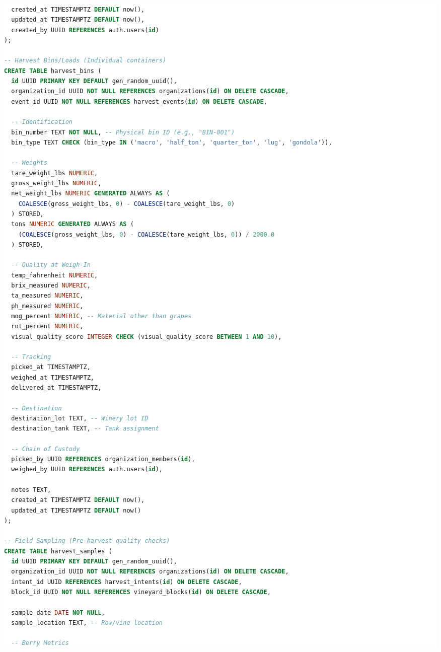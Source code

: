 ```sql
  created_at TIMESTAMPTZ DEFAULT now(),
  updated_at TIMESTAMPTZ DEFAULT now(),
  created_by UUID REFERENCES auth.users(id)
);

-- Harvest Bins/Loads (Individual containers)
CREATE TABLE harvest_bins (
  id UUID PRIMARY KEY DEFAULT gen_random_uuid(),
  organization_id UUID NOT NULL REFERENCES organizations(id) ON DELETE CASCADE,
  event_id UUID NOT NULL REFERENCES harvest_events(id) ON DELETE CASCADE,

  -- Identification
  bin_number TEXT NOT NULL, -- Physical bin ID (e.g., "BIN-001")
  bin_type TEXT CHECK (bin_type IN ('macro', 'half_ton', 'quarter_ton', 'lug', 'gondola')),

  -- Weights
  tare_weight_lbs NUMERIC,
  gross_weight_lbs NUMERIC,
  net_weight_lbs NUMERIC GENERATED ALWAYS AS (
    COALESCE(gross_weight_lbs, 0) - COALESCE(tare_weight_lbs, 0)
  ) STORED,
  tons NUMERIC GENERATED ALWAYS AS (
    (COALESCE(gross_weight_lbs, 0) - COALESCE(tare_weight_lbs, 0)) / 2000.0
  ) STORED,

  -- Quality at Weigh-In
  temp_fahrenheit NUMERIC,
  brix_measured NUMERIC,
  ta_measured NUMERIC,
  ph_measured NUMERIC,
  mog_percent NUMERIC, -- Material other than grapes
  rot_percent NUMERIC,
  visual_quality_score INTEGER CHECK (visual_quality_score BETWEEN 1 AND 10),

  -- Tracking
  picked_at TIMESTAMPTZ,
  weighed_at TIMESTAMPTZ,
  delivered_at TIMESTAMPTZ,

  -- Destination
  destination_lot TEXT, -- Winery lot ID
  destination_tank TEXT, -- Tank assignment

  -- Chain of Custody
  picked_by UUID REFERENCES organization_members(id),
  weighed_by UUID REFERENCES auth.users(id),

  notes TEXT,
  created_at TIMESTAMPTZ DEFAULT now(),
  updated_at TIMESTAMPTZ DEFAULT now()
);

-- Field Sampling (Pre-harvest quality checks)
CREATE TABLE harvest_samples (
  id UUID PRIMARY KEY DEFAULT gen_random_uuid(),
  organization_id UUID NOT NULL REFERENCES organizations(id) ON DELETE CASCADE,
  intent_id UUID REFERENCES harvest_intents(id) ON DELETE CASCADE,
  block_id UUID NOT NULL REFERENCES vineyard_blocks(id) ON DELETE CASCADE,

  sample_date DATE NOT NULL,
  sample_location TEXT, -- Row/vine location

  -- Berry Metrics
```